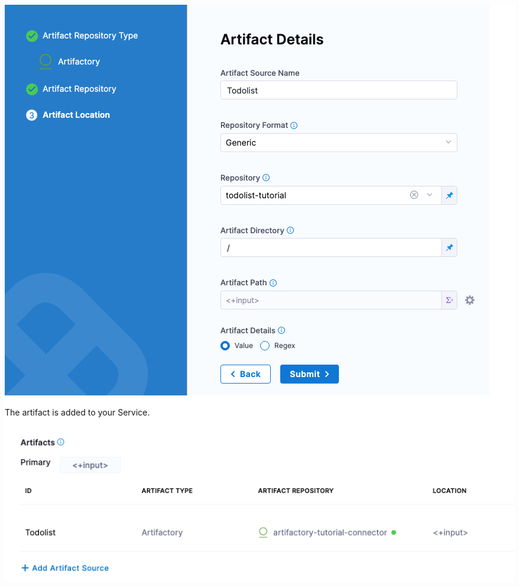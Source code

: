    ![](../../onboard-cd/cd-quickstarts/static/ssh-ng-172.png)
   
   The artifact is added to your Service.
   
   ![](../../onboard-cd/cd-quickstarts/static/ssh-ng-173.png)
